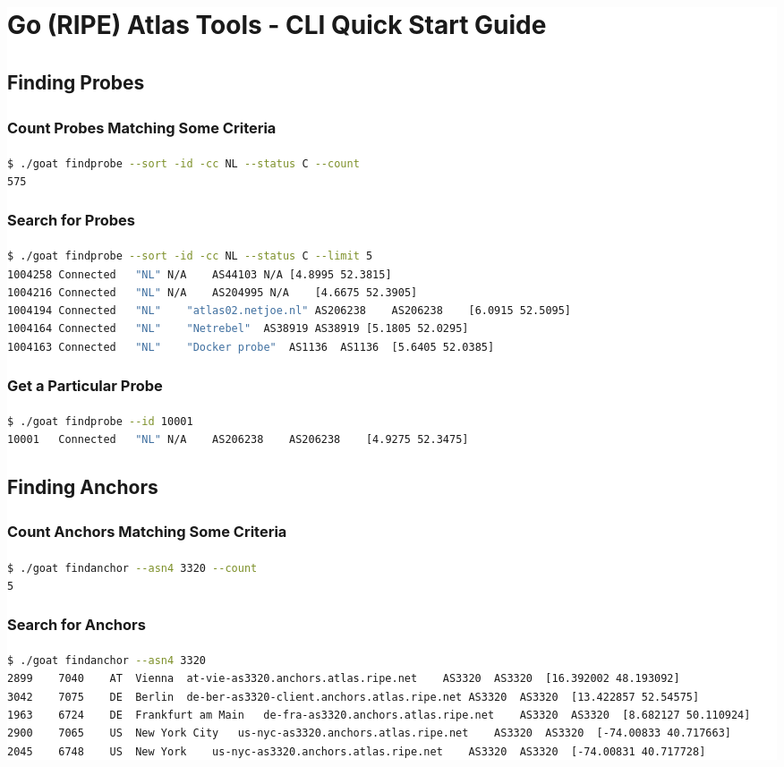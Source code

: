 # Go (RIPE) Atlas Tools - CLI Quick Start Guide

## Finding Probes

### Count Probes Matching Some Criteria

```sh
$ ./goat findprobe --sort -id -cc NL --status C --count
575
```

### Search for Probes

```sh
$ ./goat findprobe --sort -id -cc NL --status C --limit 5
1004258	Connected	"NL" N/A	AS44103 N/A	[4.8995 52.3815]
1004216	Connected	"NL" N/A	AS204995 N/A	[4.6675 52.3905]
1004194	Connected	"NL"	"atlas02.netjoe.nl"	AS206238	AS206238	[6.0915 52.5095]
1004164	Connected	"NL"	"Netrebel"	AS38919	AS38919	[5.1805 52.0295]
1004163	Connected	"NL"	"Docker probe"	AS1136	AS1136	[5.6405 52.0385]
```


### Get a Particular Probe

```sh
$ ./goat findprobe --id 10001
10001	Connected	"NL" N/A	AS206238	AS206238	[4.9275 52.3475]
```

## Finding Anchors

### Count Anchors Matching Some Criteria

```sh
$ ./goat findanchor --asn4 3320 --count
5
```

### Search for Anchors

```sh
$ ./goat findanchor --asn4 3320
2899	7040	AT	Vienna	at-vie-as3320.anchors.atlas.ripe.net	AS3320	AS3320	[16.392002 48.193092]
3042	7075	DE	Berlin	de-ber-as3320-client.anchors.atlas.ripe.net	AS3320	AS3320	[13.422857 52.54575]
1963	6724	DE	Frankfurt am Main	de-fra-as3320.anchors.atlas.ripe.net	AS3320	AS3320	[8.682127 50.110924]
2900	7065	US	New York City	us-nyc-as3320.anchors.atlas.ripe.net	AS3320	AS3320	[-74.00833 40.717663]
2045	6748	US	New York	us-nyc-as3320.anchors.atlas.ripe.net	AS3320	AS3320	[-74.00831 40.717728]
```
